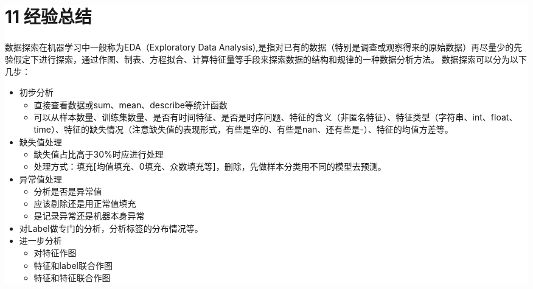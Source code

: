 
# 11 经验总结
数据探索在机器学习中一般称为EDA（Exploratory Data Analysis),是指对已有的数据（特别是调查或观察得来的原始数据）再尽量少的先验假定下进行探索，通过作图、制表、方程拟合、计算特征量等手段来探索数据的结构和规律的一种数据分析方法。
数据探索可以分为以下几步：

- 初步分析
  -  直接查看数据或sum、mean、describe等统计函数
  - 可以从样本数量、训练集数量、是否有时间特征、是否是时序问题、特征的含义（非匿名特征）、特征类型（字符串、int、float、time）、特征的缺失情况（注意缺失值的表现形式，有些是空的、有些是nan、还有些是-）、特征的均值方差等。
 - 缺失值处理
    - 缺失值占比高于30%时应进行处理
    - 处理方式：填充[均值填充、0填充、众数填充等]，删除，先做样本分类用不同的模型去预测。
  - 异常值处理
    - 分析是否是异常值
    - 应该剔除还是用正常值填充
    - 是记录异常还是机器本身异常
  - 对Label做专门的分析，分析标签的分布情况等。
  - 进一步分析
    - 对特征作图
    - 特征和label联合作图
    - 特征和特征联合作图     
